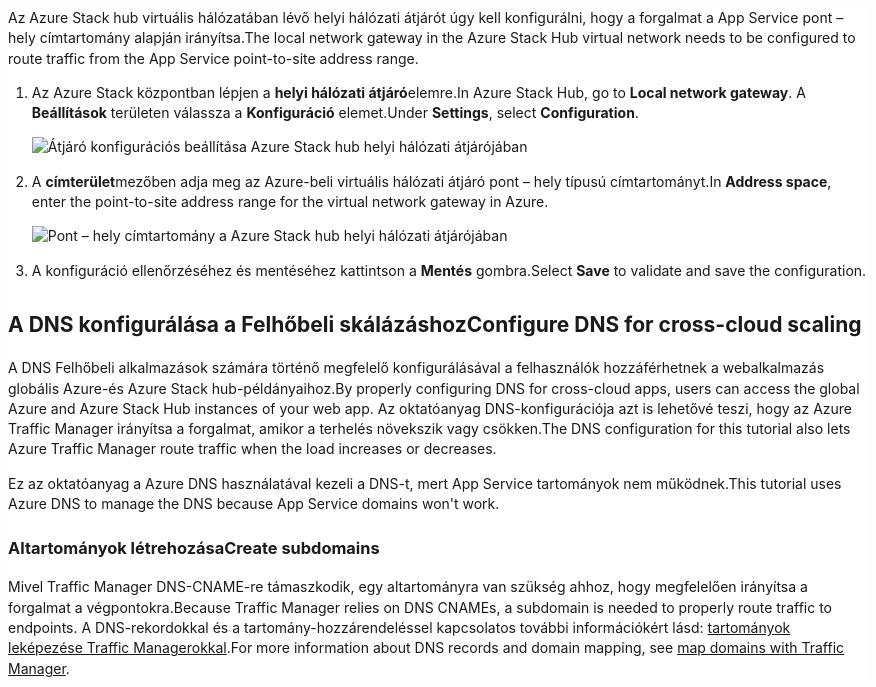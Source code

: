 <span data-ttu-id="5c1a3-234">Az Azure Stack hub virtuális hálózatában lévő helyi hálózati átjárót úgy kell konfigurálni, hogy a forgalmat a App Service pont – hely címtartomány alapján irányítsa.</span><span class="sxs-lookup"><span data-stu-id="5c1a3-234">The local network gateway in the Azure Stack Hub virtual network needs to be configured to route traffic from the App Service point-to-site address range.</span></span>

1. <span data-ttu-id="5c1a3-235">Az Azure Stack központban lépjen a **helyi hálózati átjáró**elemre.</span><span class="sxs-lookup"><span data-stu-id="5c1a3-235">In Azure Stack Hub, go to **Local network gateway**.</span></span> <span data-ttu-id="5c1a3-236">A **Beállítások** területen válassza a **Konfiguráció** elemet.</span><span class="sxs-lookup"><span data-stu-id="5c1a3-236">Under **Settings**, select **Configuration**.</span></span>

    ![Átjáró konfigurációs beállítása Azure Stack hub helyi hálózati átjárójában](media/solution-deployment-guide-hybrid/image14.png)

2. <span data-ttu-id="5c1a3-238">A **címterület**mezőben adja meg az Azure-beli virtuális hálózati átjáró pont – hely típusú címtartományt.</span><span class="sxs-lookup"><span data-stu-id="5c1a3-238">In **Address space**, enter the point-to-site address range for the virtual network gateway in Azure.</span></span>

    ![Pont – hely címtartomány a Azure Stack hub helyi hálózati átjárójában](media/solution-deployment-guide-hybrid/image15.png)

3. <span data-ttu-id="5c1a3-240">A konfiguráció ellenőrzéséhez és mentéséhez kattintson a **Mentés** gombra.</span><span class="sxs-lookup"><span data-stu-id="5c1a3-240">Select **Save** to validate and save the configuration.</span></span>

## <a name="configure-dns-for-cross-cloud-scaling"></a><span data-ttu-id="5c1a3-241">A DNS konfigurálása a Felhőbeli skálázáshoz</span><span class="sxs-lookup"><span data-stu-id="5c1a3-241">Configure DNS for cross-cloud scaling</span></span>

<span data-ttu-id="5c1a3-242">A DNS Felhőbeli alkalmazások számára történő megfelelő konfigurálásával a felhasználók hozzáférhetnek a webalkalmazás globális Azure-és Azure Stack hub-példányaihoz.</span><span class="sxs-lookup"><span data-stu-id="5c1a3-242">By properly configuring DNS for cross-cloud apps, users can access the global Azure and Azure Stack Hub instances of your web app.</span></span> <span data-ttu-id="5c1a3-243">Az oktatóanyag DNS-konfigurációja azt is lehetővé teszi, hogy az Azure Traffic Manager irányítsa a forgalmat, amikor a terhelés növekszik vagy csökken.</span><span class="sxs-lookup"><span data-stu-id="5c1a3-243">The DNS configuration for this tutorial also lets Azure Traffic Manager route traffic when the load increases or decreases.</span></span>

<span data-ttu-id="5c1a3-244">Ez az oktatóanyag a Azure DNS használatával kezeli a DNS-t, mert App Service tartományok nem működnek.</span><span class="sxs-lookup"><span data-stu-id="5c1a3-244">This tutorial uses Azure DNS to manage the DNS because App Service domains won't work.</span></span>

### <a name="create-subdomains"></a><span data-ttu-id="5c1a3-245">Altartományok létrehozása</span><span class="sxs-lookup"><span data-stu-id="5c1a3-245">Create subdomains</span></span>

<span data-ttu-id="5c1a3-246">Mivel Traffic Manager DNS-CNAME-re támaszkodik, egy altartományra van szükség ahhoz, hogy megfelelően irányítsa a forgalmat a végpontokra.</span><span class="sxs-lookup"><span data-stu-id="5c1a3-246">Because Traffic Manager relies on DNS CNAMEs, a subdomain is needed to properly route traffic to endpoints.</span></span> <span data-ttu-id="5c1a3-247">A DNS-rekordokkal és a tartomány-hozzárendeléssel kapcsolatos további információkért lásd: [tartományok leképezése Traffic Managerokkal](https://docs.microsoft.com/azure/app-service/web-sites-traffic-manager-custom-domain-name).</span><span class="sxs-lookup"><span data-stu-id="5c1a3-247">For more information about DNS records and domain mapping, see [map domains with Traffic Manager](https://docs.microsoft.com/azure/app-service/web-sites-traffic-manager-custom-domain-name).</span></span>
